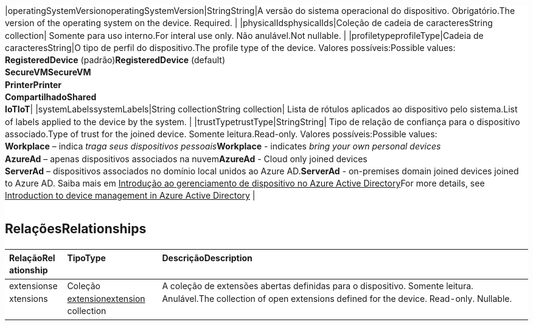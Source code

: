 |<span data-ttu-id="4aa0c-218">operatingSystemVersion</span><span class="sxs-lookup"><span data-stu-id="4aa0c-218">operatingSystemVersion</span></span>|<span data-ttu-id="4aa0c-219">String</span><span class="sxs-lookup"><span data-stu-id="4aa0c-219">String</span></span>|<span data-ttu-id="4aa0c-p116">A versão do sistema operacional do dispositivo. Obrigatório.</span><span class="sxs-lookup"><span data-stu-id="4aa0c-p116">The version of the operating system on the device. Required.</span></span> |
|<span data-ttu-id="4aa0c-222">physicalIds</span><span class="sxs-lookup"><span data-stu-id="4aa0c-222">physicalIds</span></span>|<span data-ttu-id="4aa0c-223">Coleção de cadeia de caracteres</span><span class="sxs-lookup"><span data-stu-id="4aa0c-223">String collection</span></span>| <span data-ttu-id="4aa0c-224">Somente para uso interno.</span><span class="sxs-lookup"><span data-stu-id="4aa0c-224">For interal use only.</span></span> <span data-ttu-id="4aa0c-225">Não anulável.</span><span class="sxs-lookup"><span data-stu-id="4aa0c-225">Not nullable.</span></span> |
|<span data-ttu-id="4aa0c-226">profiletype</span><span class="sxs-lookup"><span data-stu-id="4aa0c-226">profileType</span></span>|<span data-ttu-id="4aa0c-227">Cadeia de caracteres</span><span class="sxs-lookup"><span data-stu-id="4aa0c-227">String</span></span>|<span data-ttu-id="4aa0c-228">O tipo de perfil do dispositivo.</span><span class="sxs-lookup"><span data-stu-id="4aa0c-228">The profile type of the device.</span></span> <span data-ttu-id="4aa0c-229">Valores possíveis:</span><span class="sxs-lookup"><span data-stu-id="4aa0c-229">Possible values:</span></span><br /><span data-ttu-id="4aa0c-230">**RegisteredDevice** (padrão)</span><span class="sxs-lookup"><span data-stu-id="4aa0c-230">**RegisteredDevice** (default)</span></span><br /><span data-ttu-id="4aa0c-231">**SecureVM**</span><span class="sxs-lookup"><span data-stu-id="4aa0c-231">**SecureVM**</span></span><br /><span data-ttu-id="4aa0c-232">**Printer**</span><span class="sxs-lookup"><span data-stu-id="4aa0c-232">**Printer**</span></span><br /><span data-ttu-id="4aa0c-233">**Compartilhado**</span><span class="sxs-lookup"><span data-stu-id="4aa0c-233">**Shared**</span></span><br /><span data-ttu-id="4aa0c-234">**IoT**</span><span class="sxs-lookup"><span data-stu-id="4aa0c-234">**IoT**</span></span>|
|<span data-ttu-id="4aa0c-235">systemLabels</span><span class="sxs-lookup"><span data-stu-id="4aa0c-235">systemLabels</span></span>|<span data-ttu-id="4aa0c-236">String collection</span><span class="sxs-lookup"><span data-stu-id="4aa0c-236">String collection</span></span>| <span data-ttu-id="4aa0c-237">Lista de rótulos aplicados ao dispositivo pelo sistema.</span><span class="sxs-lookup"><span data-stu-id="4aa0c-237">List of labels applied to the device by the system.</span></span> |
|<span data-ttu-id="4aa0c-238">trustType</span><span class="sxs-lookup"><span data-stu-id="4aa0c-238">trustType</span></span>|<span data-ttu-id="4aa0c-239">String</span><span class="sxs-lookup"><span data-stu-id="4aa0c-239">String</span></span>| <span data-ttu-id="4aa0c-240">Tipo de relação de confiança para o dispositivo associado.</span><span class="sxs-lookup"><span data-stu-id="4aa0c-240">Type of trust for the joined device.</span></span> <span data-ttu-id="4aa0c-241">Somente leitura.</span><span class="sxs-lookup"><span data-stu-id="4aa0c-241">Read-only.</span></span> <span data-ttu-id="4aa0c-242">Valores possíveis:</span><span class="sxs-lookup"><span data-stu-id="4aa0c-242">Possible values:</span></span> <br /><span data-ttu-id="4aa0c-243">**Workplace** – indica *traga seus dispositivos pessoais*</span><span class="sxs-lookup"><span data-stu-id="4aa0c-243">**Workplace** - indicates *bring your own personal devices*</span></span><br /><span data-ttu-id="4aa0c-244">**AzureAd** – apenas dispositivos associados na nuvem</span><span class="sxs-lookup"><span data-stu-id="4aa0c-244">**AzureAd** - Cloud only joined devices</span></span><br /><span data-ttu-id="4aa0c-245">**ServerAd** – dispositivos associados no domínio local unidos ao Azure AD.</span><span class="sxs-lookup"><span data-stu-id="4aa0c-245">**ServerAd** - on-premises domain joined devices joined to Azure AD.</span></span> <span data-ttu-id="4aa0c-246">Saiba mais em [Introdução ao gerenciamento de dispositivo no Azure Active Directory](https://docs.microsoft.com/en-us/azure/active-directory/device-management-introduction)</span><span class="sxs-lookup"><span data-stu-id="4aa0c-246">For more details, see [Introduction to device management in Azure Active Directory](https://docs.microsoft.com/en-us/azure/active-directory/device-management-introduction)</span></span> |

## <a name="relationships"></a><span data-ttu-id="4aa0c-247">Relações</span><span class="sxs-lookup"><span data-stu-id="4aa0c-247">Relationships</span></span>
| <span data-ttu-id="4aa0c-248">Relação</span><span class="sxs-lookup"><span data-stu-id="4aa0c-248">Relationship</span></span> | <span data-ttu-id="4aa0c-249">Tipo</span><span class="sxs-lookup"><span data-stu-id="4aa0c-249">Type</span></span>   |<span data-ttu-id="4aa0c-250">Descrição</span><span class="sxs-lookup"><span data-stu-id="4aa0c-250">Description</span></span>|
|:---------------|:--------|:----------|
|<span data-ttu-id="4aa0c-251">extensions</span><span class="sxs-lookup"><span data-stu-id="4aa0c-251">extensions</span></span>|<span data-ttu-id="4aa0c-252">Coleção [extension](extension.md)</span><span class="sxs-lookup"><span data-stu-id="4aa0c-252">[extension](extension.md) collection</span></span>|<span data-ttu-id="4aa0c-p121">A coleção de extensões abertas definidas para o dispositivo. Somente leitura. Anulável.</span><span class="sxs-lookup"><span data-stu-id="4aa0c-p121">The collection of open extensions defined for the device. Read-only. Nullable.</span></span>|
